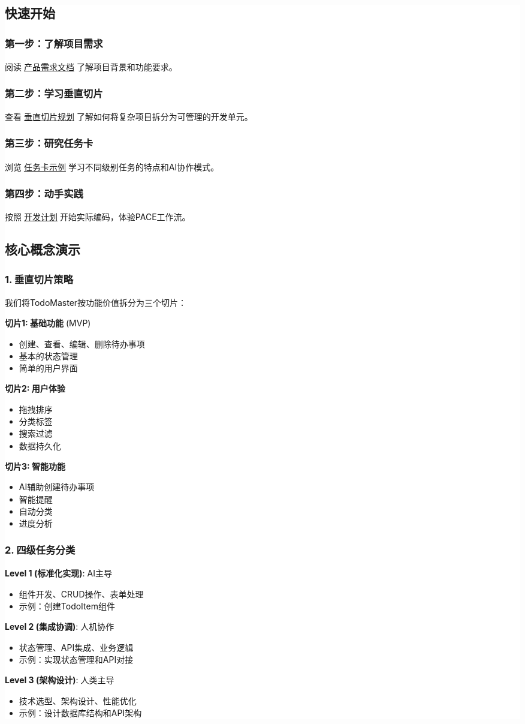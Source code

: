 ## 快速开始

### 第一步：了解项目需求

阅读 [产品需求文档](./项目规划/产品需求文档.md) 了解项目背景和功能要求。

### 第二步：学习垂直切片

查看 [垂直切片规划](./垂直切片/) 了解如何将复杂项目拆分为可管理的开发单元。

### 第三步：研究任务卡

浏览 [任务卡示例](./任务卡/) 学习不同级别任务的特点和AI协作模式。

### 第四步：动手实践

按照 [开发计划](./项目规划/开发计划.md) 开始实际编码，体验PACE工作流。

## 核心概念演示

### 1. 垂直切片策略

我们将TodoMaster按功能价值拆分为三个切片：

**切片1: 基础功能** (MVP)
- 创建、查看、编辑、删除待办事项
- 基本的状态管理
- 简单的用户界面

**切片2: 用户体验**
- 拖拽排序
- 分类标签
- 搜索过滤
- 数据持久化

**切片3: 智能功能**
- AI辅助创建待办事项
- 智能提醒
- 自动分类
- 进度分析

### 2. 四级任务分类

**Level 1 (标准化实现)**: AI主导
- 组件开发、CRUD操作、表单处理
- 示例：创建TodoItem组件

**Level 2 (集成协调)**: 人机协作
- 状态管理、API集成、业务逻辑
- 示例：实现状态管理和API对接

**Level 3 (架构设计)**: 人类主导
- 技术选型、架构设计、性能优化
- 示例：设计数据库结构和API架构
